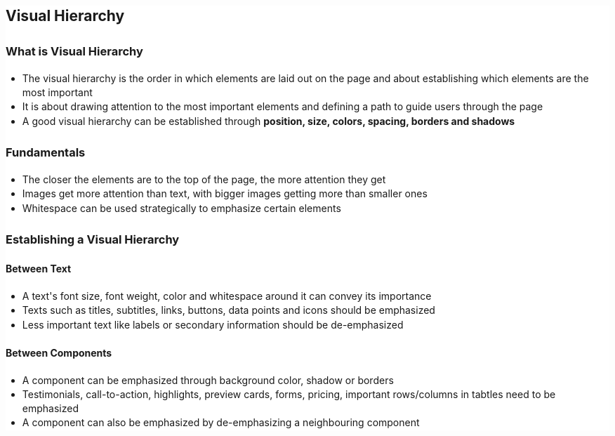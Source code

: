 ## Visual Hierarchy

### What is Visual Hierarchy

- The visual hierarchy is the order in which elements are laid out on the page and about establishing which elements are the most important
- It is about drawing attention to the most important elements and defining a path to guide users through the page
- A good visual hierarchy can be established through **position, size, colors, spacing, borders and shadows**

### Fundamentals

- The closer the elements are to the top of the page, the more attention they get
- Images get more attention than text, with bigger images getting more than smaller ones
- Whitespace can be used strategically to emphasize certain elements

### Establishing a Visual Hierarchy

#### Between Text

- A text's font size, font weight, color and whitespace around it can convey its importance
- Texts such as titles, subtitles, links, buttons, data points and icons should be emphasized
- Less important text like labels or secondary information should be de-emphasized

#### Between Components

- A component can be emphasized through background color, shadow or borders
- Testimonials, call-to-action, highlights, preview cards, forms, pricing, important rows/columns in tabtles need to be emphasized
- A component can also be emphasized by de-emphasizing a neighbouring component
